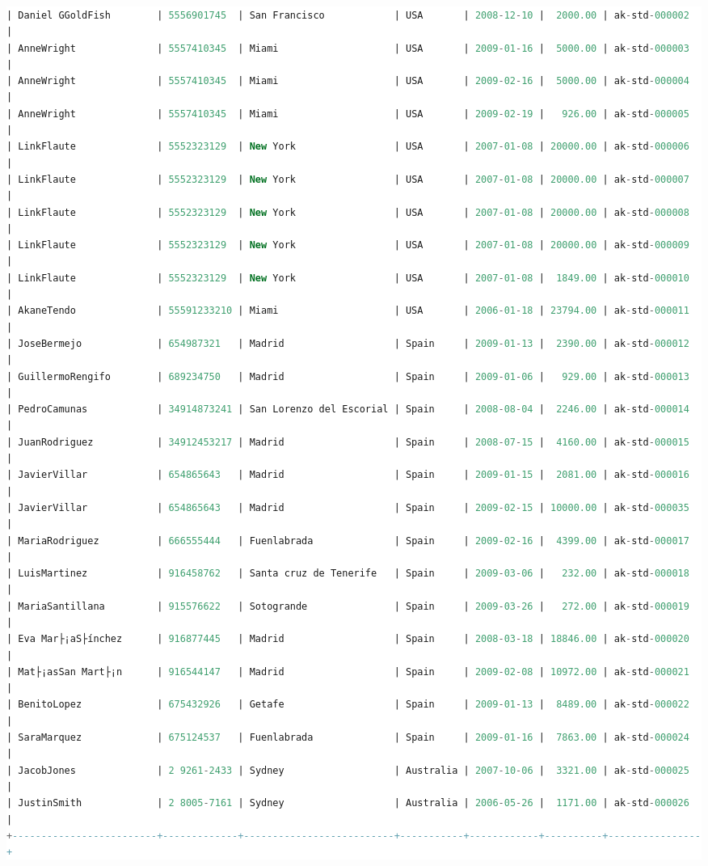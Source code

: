   ```sql
  | Daniel GGoldFish        | 5556901745  | San Francisco            | USA       | 2008-12-10 |  2000.00 | ak-std-000002  |
  | AnneWright              | 5557410345  | Miami                    | USA       | 2009-01-16 |  5000.00 | ak-std-000003  |
  | AnneWright              | 5557410345  | Miami                    | USA       | 2009-02-16 |  5000.00 | ak-std-000004  |
  | AnneWright              | 5557410345  | Miami                    | USA       | 2009-02-19 |   926.00 | ak-std-000005  |
  | LinkFlaute              | 5552323129  | New York                 | USA       | 2007-01-08 | 20000.00 | ak-std-000006  |
  | LinkFlaute              | 5552323129  | New York                 | USA       | 2007-01-08 | 20000.00 | ak-std-000007  |
  | LinkFlaute              | 5552323129  | New York                 | USA       | 2007-01-08 | 20000.00 | ak-std-000008  |
  | LinkFlaute              | 5552323129  | New York                 | USA       | 2007-01-08 | 20000.00 | ak-std-000009  |
  | LinkFlaute              | 5552323129  | New York                 | USA       | 2007-01-08 |  1849.00 | ak-std-000010  |
  | AkaneTendo              | 55591233210 | Miami                    | USA       | 2006-01-18 | 23794.00 | ak-std-000011  |
  | JoseBermejo             | 654987321   | Madrid                   | Spain     | 2009-01-13 |  2390.00 | ak-std-000012  |
  | GuillermoRengifo        | 689234750   | Madrid                   | Spain     | 2009-01-06 |   929.00 | ak-std-000013  |
  | PedroCamunas            | 34914873241 | San Lorenzo del Escorial | Spain     | 2008-08-04 |  2246.00 | ak-std-000014  |
  | JuanRodriguez           | 34912453217 | Madrid                   | Spain     | 2008-07-15 |  4160.00 | ak-std-000015  |
  | JavierVillar            | 654865643   | Madrid                   | Spain     | 2009-01-15 |  2081.00 | ak-std-000016  |
  | JavierVillar            | 654865643   | Madrid                   | Spain     | 2009-02-15 | 10000.00 | ak-std-000035  |
  | MariaRodriguez          | 666555444   | Fuenlabrada              | Spain     | 2009-02-16 |  4399.00 | ak-std-000017  |
  | LuisMartinez            | 916458762   | Santa cruz de Tenerife   | Spain     | 2009-03-06 |   232.00 | ak-std-000018  |
  | MariaSantillana         | 915576622   | Sotogrande               | Spain     | 2009-03-26 |   272.00 | ak-std-000019  |
  | Eva Mar├¡aS├ínchez      | 916877445   | Madrid                   | Spain     | 2008-03-18 | 18846.00 | ak-std-000020  |
  | Mat├¡asSan Mart├¡n      | 916544147   | Madrid                   | Spain     | 2009-02-08 | 10972.00 | ak-std-000021  |
  | BenitoLopez             | 675432926   | Getafe                   | Spain     | 2009-01-13 |  8489.00 | ak-std-000022  |
  | SaraMarquez             | 675124537   | Fuenlabrada              | Spain     | 2009-01-16 |  7863.00 | ak-std-000024  |
  | JacobJones              | 2 9261-2433 | Sydney                   | Australia | 2007-10-06 |  3321.00 | ak-std-000025  |
  | JustinSmith             | 2 8005-7161 | Sydney                   | Australia | 2006-05-26 |  1171.00 | ak-std-000026  |
  +-------------------------+-------------+--------------------------+-----------+------------+----------+----------------+
  ```
